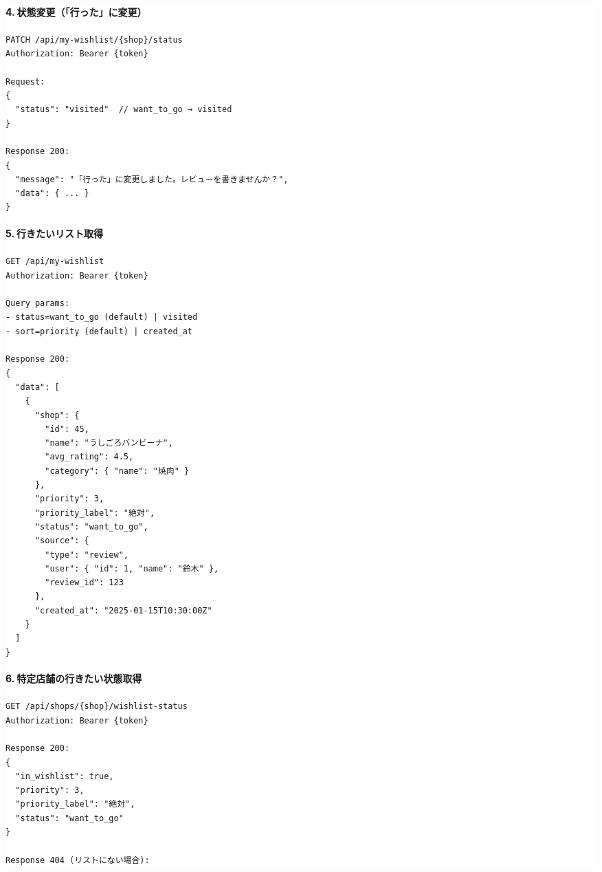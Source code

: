 #### 4. 状態変更（「行った」に変更）
```
PATCH /api/my-wishlist/{shop}/status
Authorization: Bearer {token}

Request:
{
  "status": "visited"  // want_to_go → visited
}

Response 200:
{
  "message": "「行った」に変更しました。レビューを書きませんか？",
  "data": { ... }
}
```

#### 5. 行きたいリスト取得
```
GET /api/my-wishlist
Authorization: Bearer {token}

Query params:
- status=want_to_go (default) | visited
- sort=priority (default) | created_at

Response 200:
{
  "data": [
    {
      "shop": {
        "id": 45,
        "name": "うしごろバンビーナ",
        "avg_rating": 4.5,
        "category": { "name": "焼肉" }
      },
      "priority": 3,
      "priority_label": "絶対",
      "status": "want_to_go",
      "source": {
        "type": "review",
        "user": { "id": 1, "name": "鈴木" },
        "review_id": 123
      },
      "created_at": "2025-01-15T10:30:00Z"
    }
  ]
}
```

#### 6. 特定店舗の行きたい状態取得
```
GET /api/shops/{shop}/wishlist-status
Authorization: Bearer {token}

Response 200:
{
  "in_wishlist": true,
  "priority": 3,
  "priority_label": "絶対",
  "status": "want_to_go"
}

Response 404 (リストにない場合):
```
